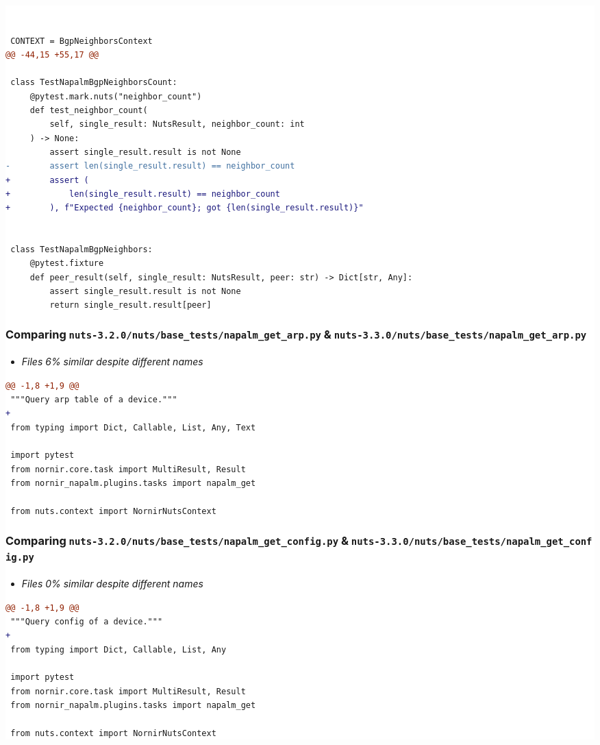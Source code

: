 ```diff
 
 
 CONTEXT = BgpNeighborsContext
@@ -44,15 +55,17 @@
 
 class TestNapalmBgpNeighborsCount:
     @pytest.mark.nuts("neighbor_count")
     def test_neighbor_count(
         self, single_result: NutsResult, neighbor_count: int
     ) -> None:
         assert single_result.result is not None
-        assert len(single_result.result) == neighbor_count
+        assert (
+            len(single_result.result) == neighbor_count
+        ), f"Expected {neighbor_count}; got {len(single_result.result)}"
 
 
 class TestNapalmBgpNeighbors:
     @pytest.fixture
     def peer_result(self, single_result: NutsResult, peer: str) -> Dict[str, Any]:
         assert single_result.result is not None
         return single_result.result[peer]
```

### Comparing `nuts-3.2.0/nuts/base_tests/napalm_get_arp.py` & `nuts-3.3.0/nuts/base_tests/napalm_get_arp.py`

 * *Files 6% similar despite different names*

```diff
@@ -1,8 +1,9 @@
 """Query arp table of a device."""
+
 from typing import Dict, Callable, List, Any, Text
 
 import pytest
 from nornir.core.task import MultiResult, Result
 from nornir_napalm.plugins.tasks import napalm_get
 
 from nuts.context import NornirNutsContext
```

### Comparing `nuts-3.2.0/nuts/base_tests/napalm_get_config.py` & `nuts-3.3.0/nuts/base_tests/napalm_get_config.py`

 * *Files 0% similar despite different names*

```diff
@@ -1,8 +1,9 @@
 """Query config of a device."""
+
 from typing import Dict, Callable, List, Any
 
 import pytest
 from nornir.core.task import MultiResult, Result
 from nornir_napalm.plugins.tasks import napalm_get
 
 from nuts.context import NornirNutsContext
```
